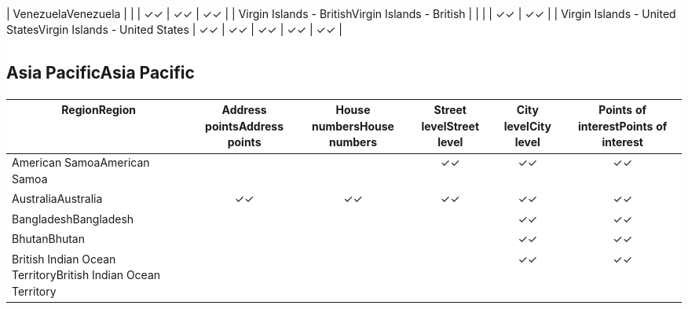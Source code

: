 | <span data-ttu-id="95d53-330">Venezuela</span><span class="sxs-lookup"><span data-stu-id="95d53-330">Venezuela</span></span>                                           |                 |                |       <span data-ttu-id="95d53-331">✓</span><span class="sxs-lookup"><span data-stu-id="95d53-331">✓</span></span>      |      <span data-ttu-id="95d53-332">✓</span><span class="sxs-lookup"><span data-stu-id="95d53-332">✓</span></span>     |          <span data-ttu-id="95d53-333">✓</span><span class="sxs-lookup"><span data-stu-id="95d53-333">✓</span></span>         |
| <span data-ttu-id="95d53-334">Virgin Islands - British</span><span class="sxs-lookup"><span data-stu-id="95d53-334">Virgin Islands - British</span></span>                            |                 |                |              |      <span data-ttu-id="95d53-335">✓</span><span class="sxs-lookup"><span data-stu-id="95d53-335">✓</span></span>     |          <span data-ttu-id="95d53-336">✓</span><span class="sxs-lookup"><span data-stu-id="95d53-336">✓</span></span>         |
| <span data-ttu-id="95d53-337">Virgin Islands - United States</span><span class="sxs-lookup"><span data-stu-id="95d53-337">Virgin Islands - United States</span></span>                      |        <span data-ttu-id="95d53-338">✓</span><span class="sxs-lookup"><span data-stu-id="95d53-338">✓</span></span>        |        <span data-ttu-id="95d53-339">✓</span><span class="sxs-lookup"><span data-stu-id="95d53-339">✓</span></span>       |       <span data-ttu-id="95d53-340">✓</span><span class="sxs-lookup"><span data-stu-id="95d53-340">✓</span></span>      |      <span data-ttu-id="95d53-341">✓</span><span class="sxs-lookup"><span data-stu-id="95d53-341">✓</span></span>     |          <span data-ttu-id="95d53-342">✓</span><span class="sxs-lookup"><span data-stu-id="95d53-342">✓</span></span>         |

## <a name="asia-pacific"></a><span data-ttu-id="95d53-343">Asia Pacific</span><span class="sxs-lookup"><span data-stu-id="95d53-343">Asia Pacific</span></span>

| <span data-ttu-id="95d53-344">Region</span><span class="sxs-lookup"><span data-stu-id="95d53-344">Region</span></span>             | <span data-ttu-id="95d53-345">Address points</span><span class="sxs-lookup"><span data-stu-id="95d53-345">Address points</span></span> |<span data-ttu-id="95d53-346">House numbers</span><span class="sxs-lookup"><span data-stu-id="95d53-346">House numbers</span></span> | <span data-ttu-id="95d53-347">Street level</span><span class="sxs-lookup"><span data-stu-id="95d53-347">Street level</span></span> | <span data-ttu-id="95d53-348">City level</span><span class="sxs-lookup"><span data-stu-id="95d53-348">City level</span></span> | <span data-ttu-id="95d53-349">Points of interest</span><span class="sxs-lookup"><span data-stu-id="95d53-349">Points of interest</span></span> |
|-----------------------------------------------------|:---------------:|:--------------:|:------------:|:----------:|:------------------:|
| <span data-ttu-id="95d53-350">American Samoa</span><span class="sxs-lookup"><span data-stu-id="95d53-350">American Samoa</span></span>                                      |                 |                |       <span data-ttu-id="95d53-351">✓</span><span class="sxs-lookup"><span data-stu-id="95d53-351">✓</span></span>      |      <span data-ttu-id="95d53-352">✓</span><span class="sxs-lookup"><span data-stu-id="95d53-352">✓</span></span>     |          <span data-ttu-id="95d53-353">✓</span><span class="sxs-lookup"><span data-stu-id="95d53-353">✓</span></span>         |
| <span data-ttu-id="95d53-354">Australia</span><span class="sxs-lookup"><span data-stu-id="95d53-354">Australia</span></span>                                           |        <span data-ttu-id="95d53-355">✓</span><span class="sxs-lookup"><span data-stu-id="95d53-355">✓</span></span>        |        <span data-ttu-id="95d53-356">✓</span><span class="sxs-lookup"><span data-stu-id="95d53-356">✓</span></span>       |       <span data-ttu-id="95d53-357">✓</span><span class="sxs-lookup"><span data-stu-id="95d53-357">✓</span></span>      |      <span data-ttu-id="95d53-358">✓</span><span class="sxs-lookup"><span data-stu-id="95d53-358">✓</span></span>     |          <span data-ttu-id="95d53-359">✓</span><span class="sxs-lookup"><span data-stu-id="95d53-359">✓</span></span>         |
| <span data-ttu-id="95d53-360">Bangladesh</span><span class="sxs-lookup"><span data-stu-id="95d53-360">Bangladesh</span></span>                                          |                 |                |              |      <span data-ttu-id="95d53-361">✓</span><span class="sxs-lookup"><span data-stu-id="95d53-361">✓</span></span>     |          <span data-ttu-id="95d53-362">✓</span><span class="sxs-lookup"><span data-stu-id="95d53-362">✓</span></span>         |
| <span data-ttu-id="95d53-363">Bhutan</span><span class="sxs-lookup"><span data-stu-id="95d53-363">Bhutan</span></span>                                              |                 |                |              |      <span data-ttu-id="95d53-364">✓</span><span class="sxs-lookup"><span data-stu-id="95d53-364">✓</span></span>     |          <span data-ttu-id="95d53-365">✓</span><span class="sxs-lookup"><span data-stu-id="95d53-365">✓</span></span>         |
| <span data-ttu-id="95d53-366">British Indian Ocean Territory</span><span class="sxs-lookup"><span data-stu-id="95d53-366">British Indian Ocean Territory</span></span>                      |                 |                |              |      <span data-ttu-id="95d53-367">✓</span><span class="sxs-lookup"><span data-stu-id="95d53-367">✓</span></span>     |          <span data-ttu-id="95d53-368">✓</span><span class="sxs-lookup"><span data-stu-id="95d53-368">✓</span></span>         |